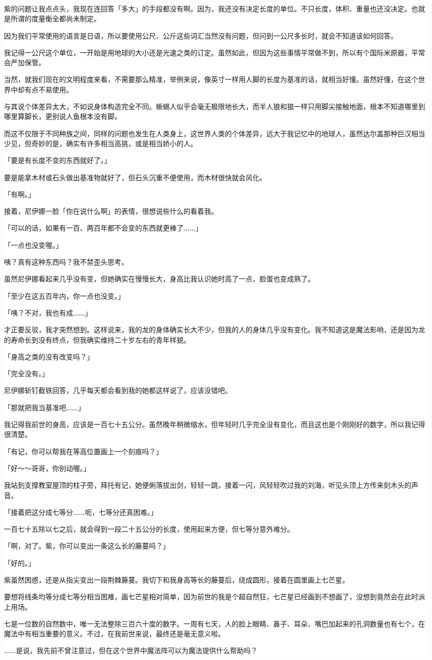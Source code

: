 紫的问题让我点点头，我现在连回答「多大」的手段都没有啊。因为，我还没有决定长度的单位。不只长度，体积、重量也还没决定。也就是所谓的度量衡全都尚未制定。

因为我们平常使用的语言是日语，所以要使用公尺、公斤这些词汇当然没有问题，但问到一公尺多长时，就会不知道该如何回答。

我记得一公尺这个单位，一开始是用地球的大小还是光速之类的订定。虽然如此，但因为这些事情平常做不到，所以有个国际米原器，平常会严加保管。

当然，就我们现在的文明程度来看，不需要那么精准，举例来说，像英寸一样用人脚的长度为基准的话，就相当好懂。虽然好懂，在这个世界中却有点不易使用。

与其说个体差异太大，不如说身体构造完全不同。蜥蜴人似乎会毫无极限地长大，而半人狼和狼一样只用脚尖接触地面，根本不知道哪里到哪里算脚长，更别说人鱼根本没有脚。

而这不仅限于不同种族之间，同样的问题也发生在人类身上，这世界人类的个体差异，远大于我记忆中的地球人，虽然达尔盖那种巨汉相当少见，但奇妙的是，确实有许多相当高挑，或是相当娇小的人。

「要是有长度不变的东西就好了。」

要是能拿木材或石头做出基准物就好了，但石头沉重不便使用，而木材很快就会风化。

「有啊。」

接着，尼伊娜一脸「你在说什么啊」的表情，很想说些什么的看着我。

「可以的话，如果有一百、两百年都不会变的东西就更棒了……」

「一点也没变喔。」

咦？真有这种东西吗？我不禁歪头思考。

虽然尼伊娜看起来几乎没有变，但她确实在慢慢长大，身高比我认识她时高了一点，脸蛋也变成熟了。

「至少在这五百年内，你一点也没变。」

「咦？不对，我也有成……」

才正要反驳，我才突然想到。这样说来，我的龙的身体确实长大不少，但我的人的身体几乎没有变化。我不知道这是魔法影响，还是因为龙的寿命长到没有终点，但我确实维持二十岁左右的青年样貌。

「身高之类的没有改变吗？」

「完全没有。」

尼伊娜斩钉截铁回答，几乎每天都会看到我的她都这样说了，应该没错吧。

「那就把我当基准吧……」

我记得我前世的身高，应该是一百七十五公分。虽然晚年稍微缩水，但年轻时几乎完全没有变化，而且这也是个刚刚好的数字，所以我记得很清楚。

「有记，你可以帮我在等高位置画上一个刻痕吗？」

「好～～哥哥，你别动喔。」

我站到支撑教室屋顶的柱子旁，拜托有记，她便俐落拔出剑，轻轻一跳，接着一闪，风轻轻吹过我的刘海，听见头顶上方传来刻木头的声音。

「接着把这分成七等分……呃，七等分还真困难。」

一百七十五除以七之后，就会得到一段二十五公分的长度，使用起来方便，但七等分意外难分。

「啊，对了。紫，你可以变出一条这么长的藤蔓吗？」

「好的。」

紫虽然困惑，还是从指尖变出一段荆棘藤蔓。我切下和我身高等长的藤蔓后，绕成圆形，接着在圆里画上七芒星。

要想将线条均等分成七等分相当困难，画七芒星相对简单，因为前世的我是个超自然狂，七芒星已经画到不想画了，没想到竟然会在此时派上用场。

七是一位数的自然数中，唯一无法整除三百六十度的数字。一周有七天，人的脸上眼睛、鼻子、耳朵、嘴巴加起来的孔洞数量也有七个，在魔法中有相当重要的意义。不过，在我前世来说，最终还是毫无意义啦。

……是说，我先前不曾注意过，但在这个世界中魔法阵可以为魔法提供什么帮助吗？
